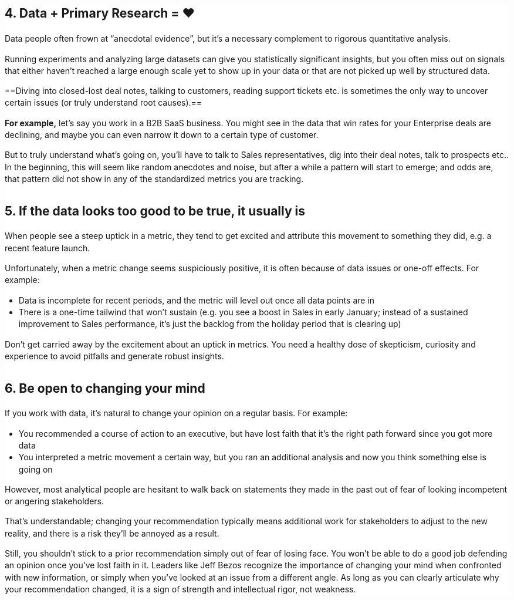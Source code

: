 ## 4\. Data + Primary Research = ❤️

Data people often frown at “anecdotal evidence”, but it’s a necessary complement to rigorous quantitative analysis.

Running experiments and analyzing large datasets can give you statistically significant insights, but you often miss out on signals that either haven’t reached a large enough scale yet to show up in your data or that are not picked up well by structured data.

==Diving into closed-lost deal notes, talking to customers, reading support tickets etc. is sometimes the only way to uncover certain issues (or truly understand root causes).==

**For example,** let’s say you work in a B2B SaaS business. You might see in the data that win rates for your Enterprise deals are declining, and maybe you can even narrow it down to a certain type of customer.

But to truly understand what’s going on, you’ll have to talk to Sales representatives, dig into their deal notes, talk to prospects etc.. In the beginning, this will seem like random anecdotes and noise, but after a while a pattern will start to emerge; and odds are, that pattern did not show in any of the standardized metrics you are tracking.

## 5\. If the data looks too good to be true, it usually is

When people see a steep uptick in a metric, they tend to get excited and attribute this movement to something they did, e.g. a recent feature launch.

Unfortunately, when a metric change seems suspiciously positive, it is often because of data issues or one-off effects. For example:

- Data is incomplete for recent periods, and the metric will level out once all data points are in
- There is a one-time tailwind that won’t sustain (e.g. you see a boost in Sales in early January; instead of a sustained improvement to Sales performance, it’s just the backlog from the holiday period that is clearing up)

Don’t get carried away by the excitement about an uptick in metrics. You need a healthy dose of skepticism, curiosity and experience to avoid pitfalls and generate robust insights.

## 6\. Be open to changing your mind

If you work with data, it’s natural to change your opinion on a regular basis. For example:

- You recommended a course of action to an executive, but have lost faith that it’s the right path forward since you got more data
- You interpreted a metric movement a certain way, but you ran an additional analysis and now you think something else is going on

However, most analytical people are hesitant to walk back on statements they made in the past out of fear of looking incompetent or angering stakeholders.

That’s understandable; changing your recommendation typically means additional work for stakeholders to adjust to the new reality, and there is a risk they’ll be annoyed as a result.

Still, you shouldn’t stick to a prior recommendation simply out of fear of losing face. You won’t be able to do a good job defending an opinion once you’ve lost faith in it. Leaders like Jeff Bezos recognize the importance of changing your mind when confronted with new information, or simply when you’ve looked at an issue from a different angle. As long as you can clearly articulate why your recommendation changed, it is a sign of strength and intellectual rigor, not weakness.
